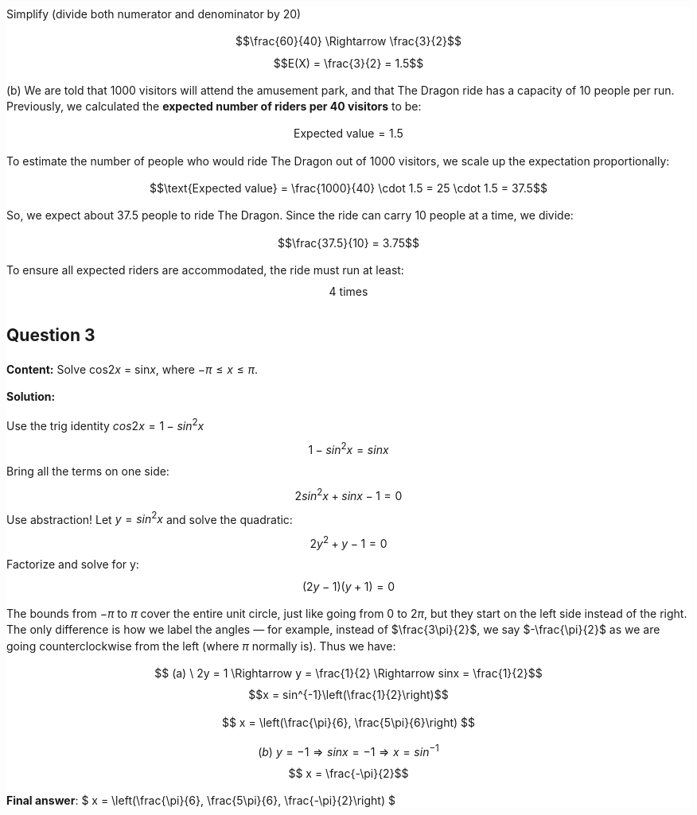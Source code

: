 Simplify (divide both numerator and denominator by 20)

$$\frac{60}{40} \Rightarrow \frac{3}{2}$$
$$E(X) = \frac{3}{2} = 1.5$$

(b) We are told that 1000 visitors will attend the amusement park, and that The Dragon ride has a capacity of 10 people per run. Previously, we calculated the **expected number of riders per 40 visitors** to be:

$$\text{Expected value} = 1.5$$

To estimate the number of people who would ride The Dragon out of 1000 visitors, we scale up the expectation proportionally:

$$\text{Expected value} = \frac{1000}{40} \cdot 1.5 = 25 \cdot 1.5 = 37.5$$

So, we expect about 37.5 people to ride The Dragon. Since the ride can carry 10 people at a time, we divide:

$$\frac{37.5}{10} = 3.75$$

To ensure all expected riders are accommodated, the ride must run at least:
$$4 \text{ times}$$

## Question 3

**Content:** Solve cos2$x$ = sin$x$, where $-\pi \le x \le \pi$.

**Solution:**

Use the trig identity $cos2x = 1 - sin^{2}x$
$$1 - sin^{2}x = sinx$$
Bring all the terms on one side:
$$2sin^{2}x + sinx -1 = 0$$
Use abstraction! Let $y=sin^{2}x$ and solve the quadratic:
$$2y^2 + y -1 = 0$$
Factorize and solve for y:
$$(2y - 1)(y + 1) = 0$$

The bounds from $-\pi$ to $\pi$ cover the entire unit circle, just like going from $0$ to $2\pi$, but they start on the left side instead of the right. The only difference is how we label the angles — for example, instead of $\frac{3\pi}{2}$, we say $-\frac{\pi}{2}$ as we are going counterclockwise from the left (where $\pi$ normally is). Thus we have:

$$ (a) \ 2y = 1 \Rightarrow y = \frac{1}{2} \Rightarrow sinx = \frac{1}{2}$$
$$x = sin^{-1}\left(\frac{1}{2}\right)$$

$$
x = \left(\frac{\pi}{6}, \frac{5\pi}{6}\right)
$$

$$ (b) \ y = -1 \Rightarrow sinx = -1 \Rightarrow x = sin^{-1}$$
$$ x = \frac{-\pi}{2}$$

<b>Final answer</b>: $
x = \left(\frac{\pi}{6}, \frac{5\pi}{6}, \frac{-\pi}{2}\right)
$
